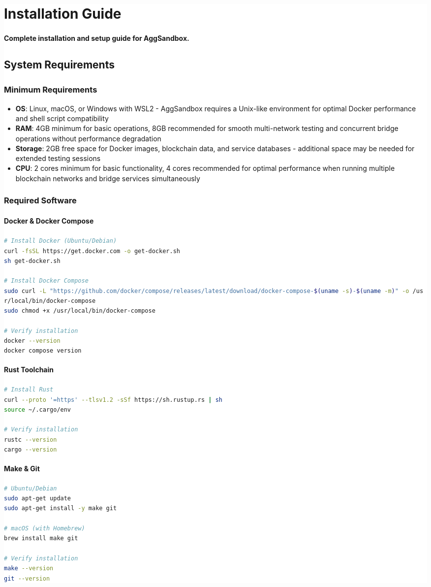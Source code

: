 # Installation Guide

**Complete installation and setup guide for AggSandbox.**

## System Requirements

### Minimum Requirements
- **OS**: Linux, macOS, or Windows with WSL2 - AggSandbox requires a Unix-like environment for optimal Docker performance and shell script compatibility
- **RAM**: 4GB minimum for basic operations, 8GB recommended for smooth multi-network testing and concurrent bridge operations without performance degradation
- **Storage**: 2GB free space for Docker images, blockchain data, and service databases - additional space may be needed for extended testing sessions
- **CPU**: 2 cores minimum for basic functionality, 4 cores recommended for optimal performance when running multiple blockchain networks and bridge services simultaneously

### Required Software

#### **Docker & Docker Compose**
```bash
# Install Docker (Ubuntu/Debian)
curl -fsSL https://get.docker.com -o get-docker.sh
sh get-docker.sh

# Install Docker Compose
sudo curl -L "https://github.com/docker/compose/releases/latest/download/docker-compose-$(uname -s)-$(uname -m)" -o /usr/local/bin/docker-compose
sudo chmod +x /usr/local/bin/docker-compose

# Verify installation
docker --version
docker compose version
```

#### **Rust Toolchain**
```bash
# Install Rust
curl --proto '=https' --tlsv1.2 -sSf https://sh.rustup.rs | sh
source ~/.cargo/env

# Verify installation
rustc --version
cargo --version
```

#### **Make & Git**
```bash
# Ubuntu/Debian
sudo apt-get update
sudo apt-get install -y make git

# macOS (with Homebrew)
brew install make git

# Verify installation
make --version
git --version
```
